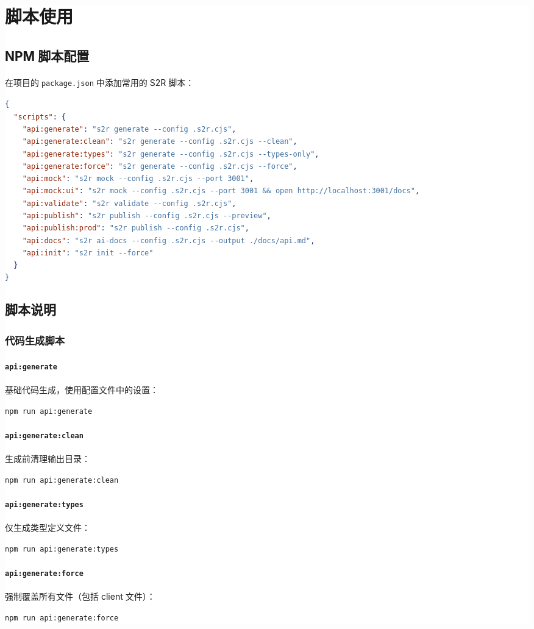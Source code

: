 # 脚本使用

## NPM 脚本配置

在项目的 `package.json` 中添加常用的 S2R 脚本：

```json
{
  "scripts": {
    "api:generate": "s2r generate --config .s2r.cjs",
    "api:generate:clean": "s2r generate --config .s2r.cjs --clean",
    "api:generate:types": "s2r generate --config .s2r.cjs --types-only",
    "api:generate:force": "s2r generate --config .s2r.cjs --force",
    "api:mock": "s2r mock --config .s2r.cjs --port 3001",
    "api:mock:ui": "s2r mock --config .s2r.cjs --port 3001 && open http://localhost:3001/docs",
    "api:validate": "s2r validate --config .s2r.cjs",
    "api:publish": "s2r publish --config .s2r.cjs --preview",
    "api:publish:prod": "s2r publish --config .s2r.cjs",
    "api:docs": "s2r ai-docs --config .s2r.cjs --output ./docs/api.md",
    "api:init": "s2r init --force"
  }
}
```

## 脚本说明

### 代码生成脚本

#### `api:generate`
基础代码生成，使用配置文件中的设置：
```bash
npm run api:generate
```

#### `api:generate:clean`
生成前清理输出目录：
```bash
npm run api:generate:clean
```

#### `api:generate:types`
仅生成类型定义文件：
```bash
npm run api:generate:types
```

#### `api:generate:force`
强制覆盖所有文件（包括 client 文件）：
```bash
npm run api:generate:force
```
